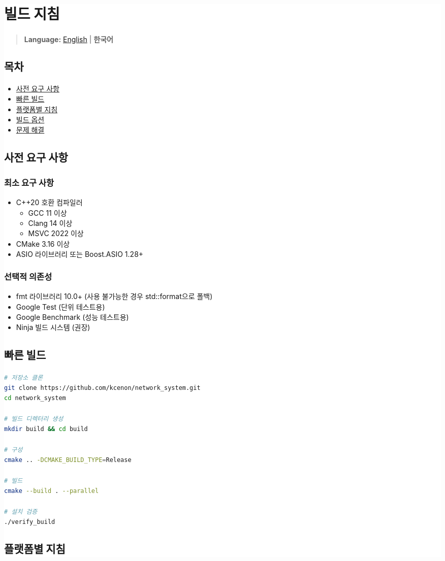 # 빌드 지침

> **Language:** [English](BUILD.md) | **한국어**

## 목차
- [사전 요구 사항](#사전-요구-사항)
- [빠른 빌드](#빠른-빌드)
- [플랫폼별 지침](#플랫폼별-지침)
- [빌드 옵션](#빌드-옵션)
- [문제 해결](#문제-해결)

## 사전 요구 사항

### 최소 요구 사항
- C++20 호환 컴파일러
  - GCC 11 이상
  - Clang 14 이상
  - MSVC 2022 이상
- CMake 3.16 이상
- ASIO 라이브러리 또는 Boost.ASIO 1.28+

### 선택적 의존성
- fmt 라이브러리 10.0+ (사용 불가능한 경우 std::format으로 폴백)
- Google Test (단위 테스트용)
- Google Benchmark (성능 테스트용)
- Ninja 빌드 시스템 (권장)

## 빠른 빌드

```bash
# 저장소 클론
git clone https://github.com/kcenon/network_system.git
cd network_system

# 빌드 디렉터리 생성
mkdir build && cd build

# 구성
cmake .. -DCMAKE_BUILD_TYPE=Release

# 빌드
cmake --build . --parallel

# 설치 검증
./verify_build
```

## 플랫폼별 지침
